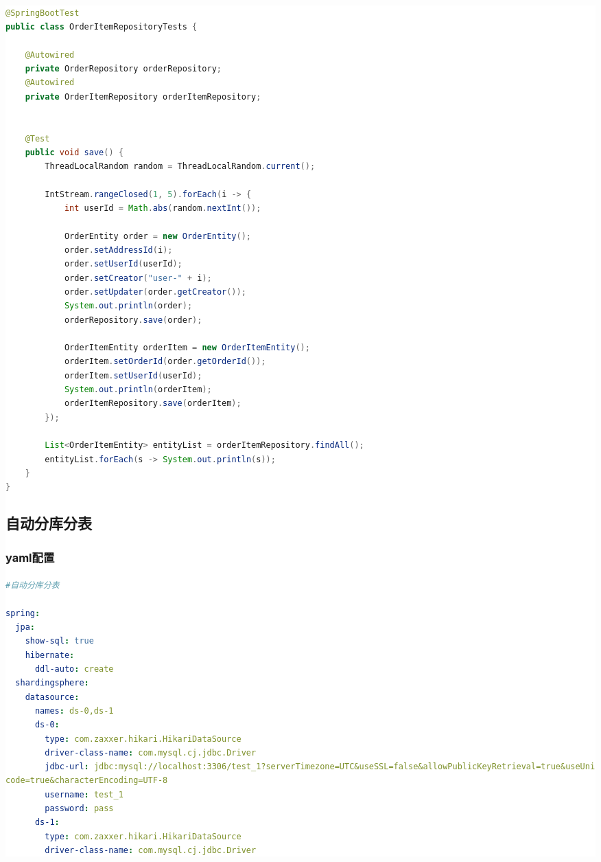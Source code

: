 ```java
@SpringBootTest
public class OrderItemRepositoryTests {

    @Autowired
    private OrderRepository orderRepository;
    @Autowired
    private OrderItemRepository orderItemRepository;


    @Test
    public void save() {
        ThreadLocalRandom random = ThreadLocalRandom.current();

        IntStream.rangeClosed(1, 5).forEach(i -> {
            int userId = Math.abs(random.nextInt());

            OrderEntity order = new OrderEntity();
            order.setAddressId(i);
            order.setUserId(userId);
            order.setCreator("user-" + i);
            order.setUpdater(order.getCreator());
            System.out.println(order);
            orderRepository.save(order);

            OrderItemEntity orderItem = new OrderItemEntity();
            orderItem.setOrderId(order.getOrderId());
            orderItem.setUserId(userId);
            System.out.println(orderItem);
            orderItemRepository.save(orderItem);
        });

        List<OrderItemEntity> entityList = orderItemRepository.findAll();
        entityList.forEach(s -> System.out.println(s));
    }
}
```

## 自动分库分表

### yaml配置

```yaml
#自动分库分表

spring:
  jpa:
    show-sql: true
    hibernate:
      ddl-auto: create
  shardingsphere:
    datasource:
      names: ds-0,ds-1
      ds-0:
        type: com.zaxxer.hikari.HikariDataSource
        driver-class-name: com.mysql.cj.jdbc.Driver
        jdbc-url: jdbc:mysql://localhost:3306/test_1?serverTimezone=UTC&useSSL=false&allowPublicKeyRetrieval=true&useUnicode=true&characterEncoding=UTF-8
        username: test_1
        password: pass
      ds-1:
        type: com.zaxxer.hikari.HikariDataSource
        driver-class-name: com.mysql.cj.jdbc.Driver
```